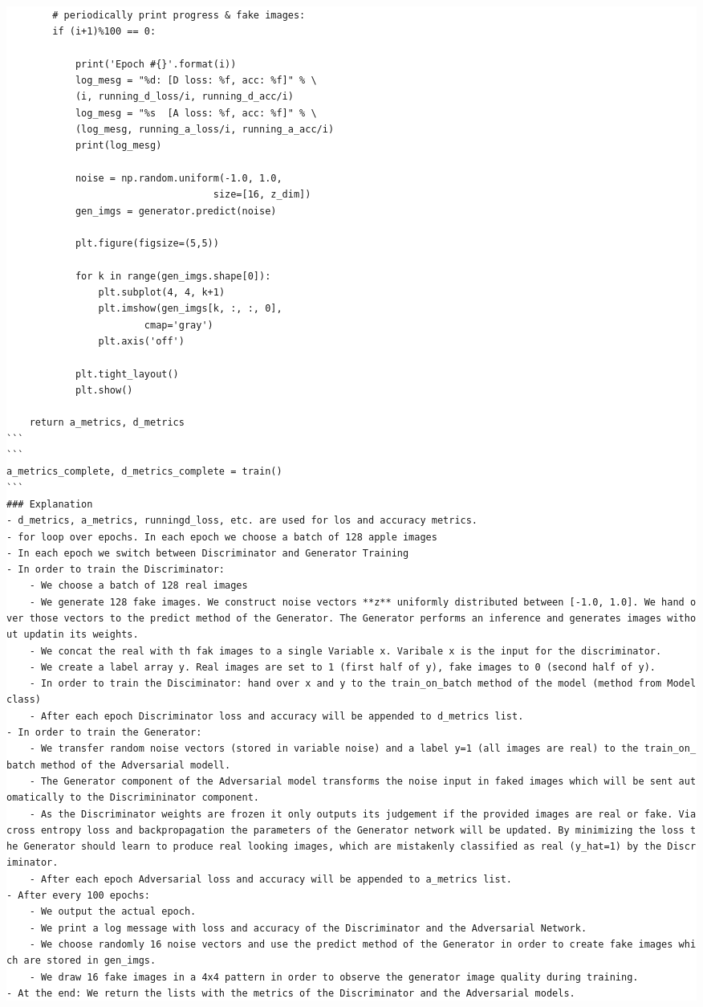             # periodically print progress & fake images: 
            if (i+1)%100 == 0:

                print('Epoch #{}'.format(i))
                log_mesg = "%d: [D loss: %f, acc: %f]" % \
                (i, running_d_loss/i, running_d_acc/i)
                log_mesg = "%s  [A loss: %f, acc: %f]" % \
                (log_mesg, running_a_loss/i, running_a_acc/i)
                print(log_mesg)

                noise = np.random.uniform(-1.0, 1.0, 
                                        size=[16, z_dim])
                gen_imgs = generator.predict(noise)

                plt.figure(figsize=(5,5))

                for k in range(gen_imgs.shape[0]):
                    plt.subplot(4, 4, k+1)
                    plt.imshow(gen_imgs[k, :, :, 0], 
                            cmap='gray')
                    plt.axis('off')
                    
                plt.tight_layout()
                plt.show()
        
        return a_metrics, d_metrics 
    ```
    ```
    a_metrics_complete, d_metrics_complete = train()
    ```
    ### Explanation
    - d_metrics, a_metrics, runningd_loss, etc. are used for los and accuracy metrics.
    - for loop over epochs. In each epoch we choose a batch of 128 apple images
    - In each epoch we switch between Discriminator and Generator Training
    - In order to train the Discriminator:
        - We choose a batch of 128 real images
        - We generate 128 fake images. We construct noise vectors **z** uniformly distributed between [-1.0, 1.0]. We hand over those vectors to the predict method of the Generator. The Generator performs an inference and generates images without updatin its weights.
        - We concat the real with th fak images to a single Variable x. Varibale x is the input for the discriminator.
        - We create a label array y. Real images are set to 1 (first half of y), fake images to 0 (second half of y).
        - In order to train the Disciminator: hand over x and y to the train_on_batch method of the model (method from Model class)
        - After each epoch Discriminator loss and accuracy will be appended to d_metrics list.
    - In order to train the Generator:
        - We transfer random noise vectors (stored in variable noise) and a label y=1 (all images are real) to the train_on_batch method of the Adversarial modell. 
        - The Generator component of the Adversarial model transforms the noise input in faked images which will be sent automatically to the Discrimininator component.
        - As the Discriminator weights are frozen it only outputs its judgement if the provided images are real or fake. Via cross entropy loss and backpropagation the parameters of the Generator network will be updated. By minimizing the loss the Generator should learn to produce real looking images, which are mistakenly classified as real (y_hat=1) by the Discriminator.
        - After each epoch Adversarial loss and accuracy will be appended to a_metrics list.
    - After every 100 epochs:
        - We output the actual epoch.
        - We print a log message with loss and accuracy of the Discriminator and the Adversarial Network.
        - We choose randomly 16 noise vectors and use the predict method of the Generator in order to create fake images which are stored in gen_imgs.
        - We draw 16 fake images in a 4x4 pattern in order to observe the generator image quality during training.
    - At the end: We return the lists with the metrics of the Discriminator and the Adversarial models.

[image1]: assets/1.png 
[image2]: assets/2.png 
[image3]: assets/3.png 
[image4]: assets/4.png 
[image5]: assets/5.png 
[image6]: assets/6.png 
[image7]: assets/7.png 
[image8]: assets/8.png 
[image9]: assets/9.png 
[image10]: assets/10.png 
[image11]: assets/11.png 
[image12]: assets/12.png 
[image13]: assets/13.png 
[image14]: assets/14.png 
[image15]: assets/15.png 
[image16]: assets/16.png 
[image17]: assets/17.png 
[image18]: assets/18.png 
[image19]: assets/19.png 
[image20]: assets/20.png 
[image21]: assets/21.png 
[image22]: assets/22.png 
[image23]: assets/23.png 
[image24]: assets/24.png 
[image25]: assets/25.png 
[image26]: assets/26.png 
[image27]: assets/27.png 
[image28]: assets/28.png 
[image29]: assets/29.png 
[image30]: assets/31.png 